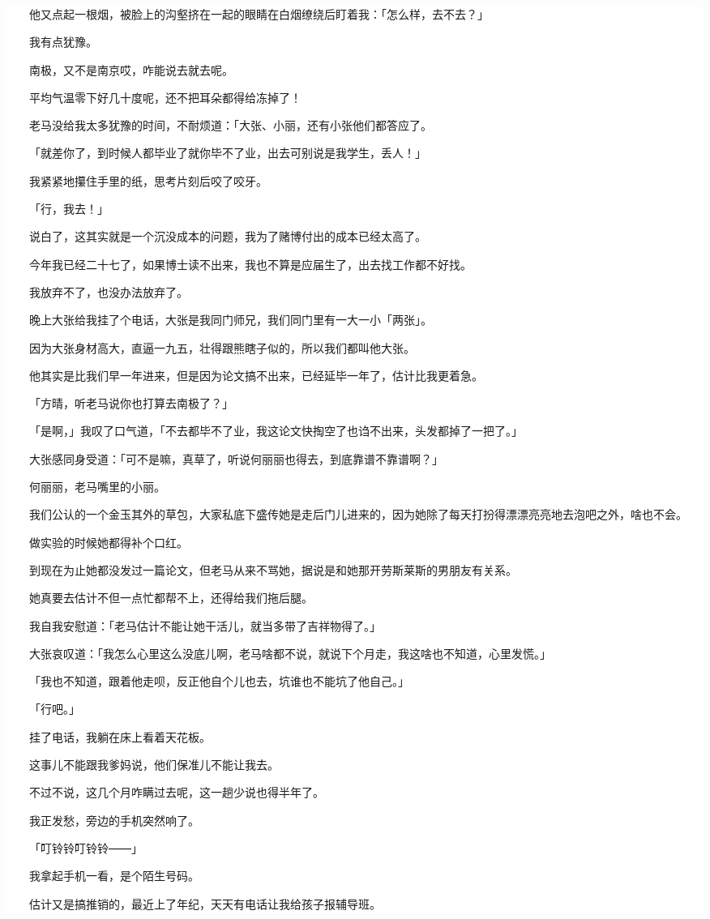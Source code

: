 &emsp;&emsp;他又点起一根烟，被脸上的沟壑挤在一起的眼睛在白烟缭绕后盯着我：「怎么样，去不去？」  
  
&emsp;&emsp;我有点犹豫。  
  
&emsp;&emsp;南极，又不是南京哎，咋能说去就去呢。  
  
&emsp;&emsp;平均气温零下好几十度呢，还不把耳朵都得给冻掉了！  
  
&emsp;&emsp;老马没给我太多犹豫的时间，不耐烦道：「大张、小丽，还有小张他们都答应了。  
  
&emsp;&emsp;「就差你了，到时候人都毕业了就你毕不了业，出去可别说是我学生，丢人！」  
  
&emsp;&emsp;我紧紧地攥住手里的纸，思考片刻后咬了咬牙。  
  
&emsp;&emsp;「行，我去！」  
  
&emsp;&emsp;说白了，这其实就是一个沉没成本的问题，我为了赌博付出的成本已经太高了。  
  
&emsp;&emsp;今年我已经二十七了，如果博士读不出来，我也不算是应届生了，出去找工作都不好找。  
  
&emsp;&emsp;我放弃不了，也没办法放弃了。  
  
&emsp;&emsp;晚上大张给我挂了个电话，大张是我同门师兄，我们同门里有一大一小「两张」。  
  
&emsp;&emsp;因为大张身材高大，直逼一九五，壮得跟熊瞎子似的，所以我们都叫他大张。  
  
&emsp;&emsp;他其实是比我们早一年进来，但是因为论文搞不出来，已经延毕一年了，估计比我更着急。  
  
&emsp;&emsp;「方晴，听老马说你也打算去南极了？」  
  
&emsp;&emsp;「是啊，」我叹了口气道，「不去都毕不了业，我这论文快掏空了也诌不出来，头发都掉了一把了。」  
  
&emsp;&emsp;大张感同身受道：「可不是嘛，真草了，听说何丽丽也得去，到底靠谱不靠谱啊？」  
  
&emsp;&emsp;何丽丽，老马嘴里的小丽。  
  
&emsp;&emsp;我们公认的一个金玉其外的草包，大家私底下盛传她是走后门儿进来的，因为她除了每天打扮得漂漂亮亮地去泡吧之外，啥也不会。  
  
&emsp;&emsp;做实验的时候她都得补个口红。  
  
&emsp;&emsp;到现在为止她都没发过一篇论文，但老马从来不骂她，据说是和她那开劳斯莱斯的男朋友有关系。  
  
&emsp;&emsp;她真要去估计不但一点忙都帮不上，还得给我们拖后腿。  
  
&emsp;&emsp;我自我安慰道：「老马估计不能让她干活儿，就当多带了吉祥物得了。」  
  
&emsp;&emsp;大张哀叹道：「我怎么心里这么没底儿啊，老马啥都不说，就说下个月走，我这啥也不知道，心里发慌。」  
  
&emsp;&emsp;「我也不知道，跟着他走呗，反正他自个儿也去，坑谁也不能坑了他自己。」  
  
&emsp;&emsp;「行吧。」  
  
&emsp;&emsp;挂了电话，我躺在床上看着天花板。  
  
&emsp;&emsp;这事儿不能跟我爹妈说，他们保准儿不能让我去。  
  
&emsp;&emsp;不过不说，这几个月咋瞒过去呢，这一趟少说也得半年了。  
  
&emsp;&emsp;我正发愁，旁边的手机突然响了。  
  
&emsp;&emsp;「叮铃铃叮铃铃——」  
  
&emsp;&emsp;我拿起手机一看，是个陌生号码。  
  
&emsp;&emsp;估计又是搞推销的，最近上了年纪，天天有电话让我给孩子报辅导班。  
  